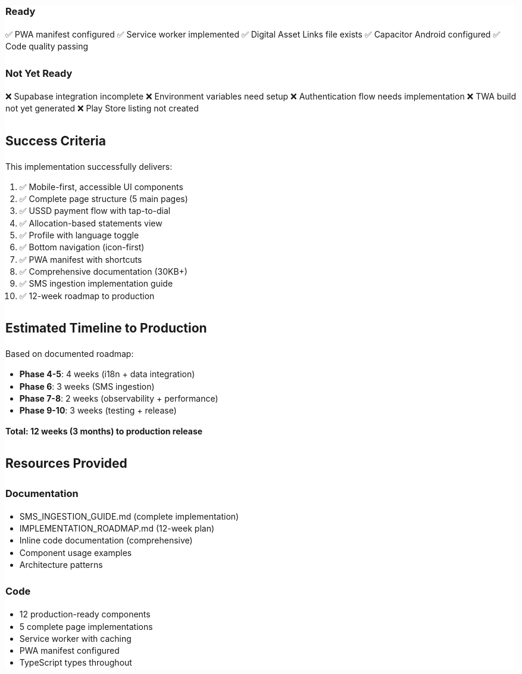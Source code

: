 ### Ready

✅ PWA manifest configured ✅ Service worker implemented ✅ Digital Asset Links
file exists ✅ Capacitor Android configured ✅ Code quality passing

### Not Yet Ready

❌ Supabase integration incomplete ❌ Environment variables need setup ❌
Authentication flow needs implementation ❌ TWA build not yet generated ❌ Play
Store listing not created

## Success Criteria

This implementation successfully delivers:

1. ✅ Mobile-first, accessible UI components
2. ✅ Complete page structure (5 main pages)
3. ✅ USSD payment flow with tap-to-dial
4. ✅ Allocation-based statements view
5. ✅ Profile with language toggle
6. ✅ Bottom navigation (icon-first)
7. ✅ PWA manifest with shortcuts
8. ✅ Comprehensive documentation (30KB+)
9. ✅ SMS ingestion implementation guide
10. ✅ 12-week roadmap to production

## Estimated Timeline to Production

Based on documented roadmap:

- **Phase 4-5**: 4 weeks (i18n + data integration)
- **Phase 6**: 3 weeks (SMS ingestion)
- **Phase 7-8**: 2 weeks (observability + performance)
- **Phase 9-10**: 3 weeks (testing + release)

**Total: 12 weeks (3 months) to production release**

## Resources Provided

### Documentation

- SMS_INGESTION_GUIDE.md (complete implementation)
- IMPLEMENTATION_ROADMAP.md (12-week plan)
- Inline code documentation (comprehensive)
- Component usage examples
- Architecture patterns

### Code

- 12 production-ready components
- 5 complete page implementations
- Service worker with caching
- PWA manifest configured
- TypeScript types throughout
